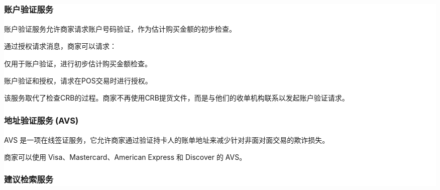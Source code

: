 

### 账户验证服务







账户验证服务允许商家请求账户号码验证，作为估计购买金额的初步检查。







通过授权请求消息，商家可以请求：







仅用于账户验证，进行初步估计购买金额检查。







账户验证和授权，请求在POS交易时进行授权。







该服务取代了检查CRB的过程。商家不再使用CRB提货文件，而是与他们的收单机构联系以发起账户验证请求。







### 地址验证服务 (AVS)







AVS 是一项在线签证服务，它允许商家通过验证持卡人的账单地址来减少针对非面对面交易的欺诈损失。







商家可以使用 Visa、Mastercard、American Express 和 Discover 的 AVS。







### 建议检索服务




